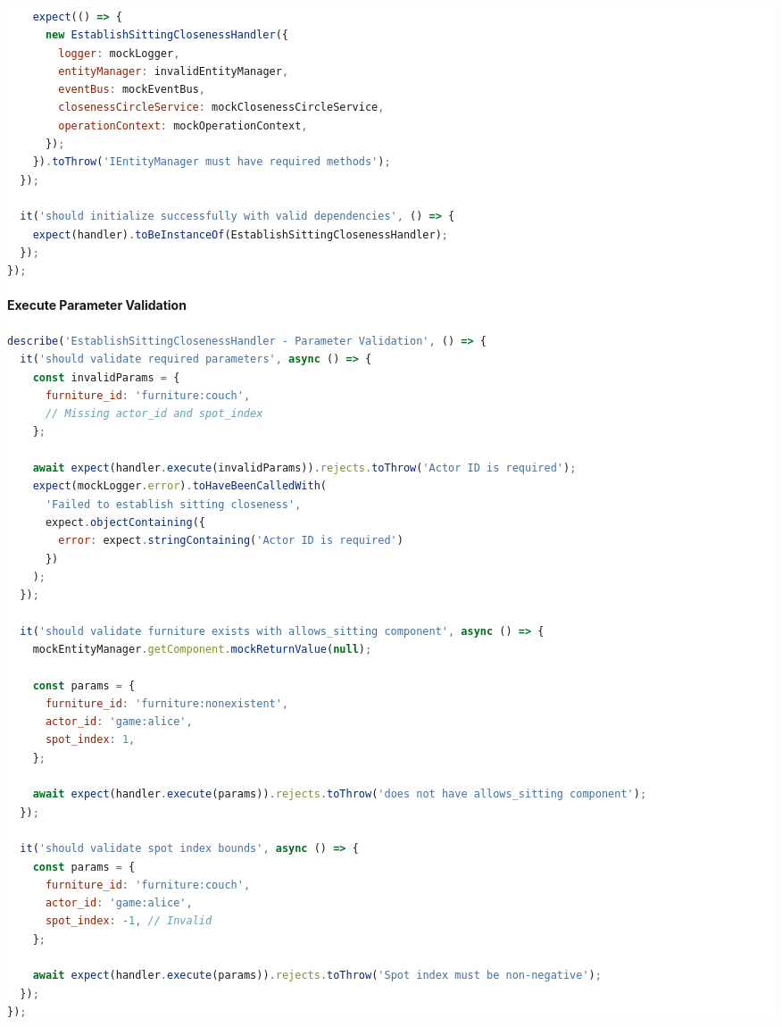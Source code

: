```javascript
    expect(() => {
      new EstablishSittingClosenessHandler({
        logger: mockLogger,
        entityManager: invalidEntityManager,
        eventBus: mockEventBus,
        closenessCircleService: mockClosenessCircleService,
        operationContext: mockOperationContext,
      });
    }).toThrow('IEntityManager must have required methods');
  });

  it('should initialize successfully with valid dependencies', () => {
    expect(handler).toBeInstanceOf(EstablishSittingClosenessHandler);
  });
});
```

#### Execute Parameter Validation
```javascript
describe('EstablishSittingClosenessHandler - Parameter Validation', () => {
  it('should validate required parameters', async () => {
    const invalidParams = {
      furniture_id: 'furniture:couch',
      // Missing actor_id and spot_index
    };

    await expect(handler.execute(invalidParams)).rejects.toThrow('Actor ID is required');
    expect(mockLogger.error).toHaveBeenCalledWith(
      'Failed to establish sitting closeness',
      expect.objectContaining({
        error: expect.stringContaining('Actor ID is required')
      })
    );
  });

  it('should validate furniture exists with allows_sitting component', async () => {
    mockEntityManager.getComponent.mockReturnValue(null);

    const params = {
      furniture_id: 'furniture:nonexistent',
      actor_id: 'game:alice',
      spot_index: 1,
    };

    await expect(handler.execute(params)).rejects.toThrow('does not have allows_sitting component');
  });

  it('should validate spot index bounds', async () => {
    const params = {
      furniture_id: 'furniture:couch',
      actor_id: 'game:alice',
      spot_index: -1, // Invalid
    };

    await expect(handler.execute(params)).rejects.toThrow('Spot index must be non-negative');
  });
});
```
